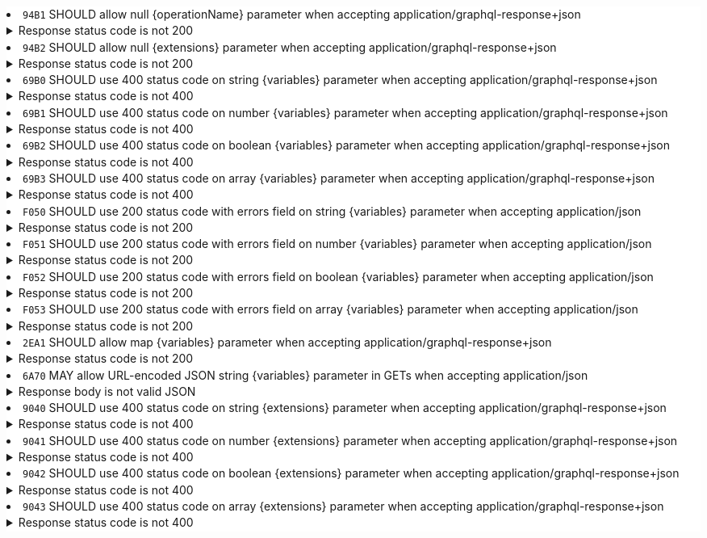 <li><code>94B1</code> SHOULD allow null {operationName} parameter when accepting application/graphql-response+json
<details><summary>Response status code is not 200</summary></details>
</li>
<li><code>94B2</code> SHOULD allow null {extensions} parameter when accepting application/graphql-response+json
<details><summary>Response status code is not 200</summary></details>
</li>
<li><code>69B0</code> SHOULD use 400 status code on string {variables} parameter when accepting application/graphql-response+json
<details><summary>Response status code is not 400</summary></details>
</li>
<li><code>69B1</code> SHOULD use 400 status code on number {variables} parameter when accepting application/graphql-response+json
<details><summary>Response status code is not 400</summary></details>
</li>
<li><code>69B2</code> SHOULD use 400 status code on boolean {variables} parameter when accepting application/graphql-response+json
<details><summary>Response status code is not 400</summary></details>
</li>
<li><code>69B3</code> SHOULD use 400 status code on array {variables} parameter when accepting application/graphql-response+json
<details><summary>Response status code is not 400</summary></details>
</li>
<li><code>F050</code> SHOULD use 200 status code with errors field on string {variables} parameter when accepting application/json
<details><summary>Response status code is not 200</summary></details>
</li>
<li><code>F051</code> SHOULD use 200 status code with errors field on number {variables} parameter when accepting application/json
<details><summary>Response status code is not 200</summary></details>
</li>
<li><code>F052</code> SHOULD use 200 status code with errors field on boolean {variables} parameter when accepting application/json
<details><summary>Response status code is not 200</summary></details>
</li>
<li><code>F053</code> SHOULD use 200 status code with errors field on array {variables} parameter when accepting application/json
<details><summary>Response status code is not 200</summary></details>
</li>
<li><code>2EA1</code> SHOULD allow map {variables} parameter when accepting application/graphql-response+json
<details><summary>Response status code is not 200</summary></details>
</li>
<li><code>6A70</code> MAY allow URL-encoded JSON string {variables} parameter in GETs when accepting application/json
<details><summary>Response body is not valid JSON</summary></details>
</li>
<li><code>9040</code> SHOULD use 400 status code on string {extensions} parameter when accepting application/graphql-response+json
<details><summary>Response status code is not 400</summary></details>
</li>
<li><code>9041</code> SHOULD use 400 status code on number {extensions} parameter when accepting application/graphql-response+json
<details><summary>Response status code is not 400</summary></details>
</li>
<li><code>9042</code> SHOULD use 400 status code on boolean {extensions} parameter when accepting application/graphql-response+json
<details><summary>Response status code is not 400</summary></details>
</li>
<li><code>9043</code> SHOULD use 400 status code on array {extensions} parameter when accepting application/graphql-response+json
<details><summary>Response status code is not 400</summary></details>
</li>